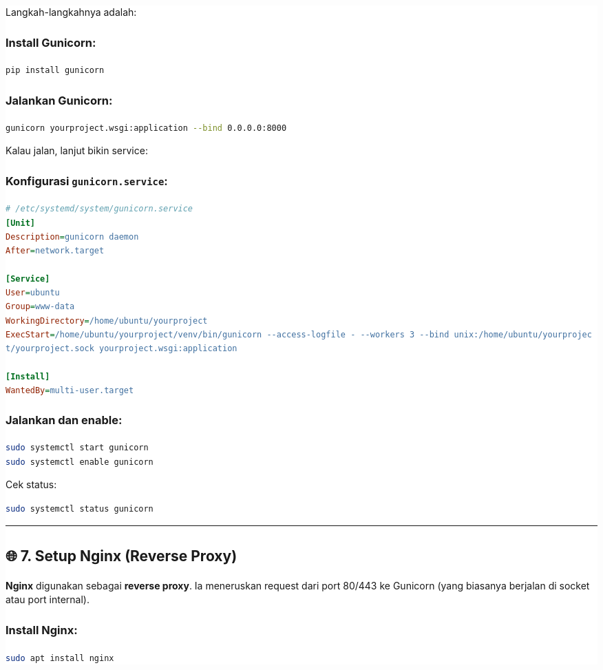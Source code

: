 Langkah-langkahnya adalah:

### Install Gunicorn:
```bash
pip install gunicorn
```

### Jalankan Gunicorn:
```bash
gunicorn yourproject.wsgi:application --bind 0.0.0.0:8000
```

Kalau jalan, lanjut bikin service:

### Konfigurasi `gunicorn.service`:
```ini
# /etc/systemd/system/gunicorn.service
[Unit]
Description=gunicorn daemon
After=network.target

[Service]
User=ubuntu
Group=www-data
WorkingDirectory=/home/ubuntu/yourproject
ExecStart=/home/ubuntu/yourproject/venv/bin/gunicorn --access-logfile - --workers 3 --bind unix:/home/ubuntu/yourproject/yourproject.sock yourproject.wsgi:application

[Install]
WantedBy=multi-user.target
```

### Jalankan dan enable:
```bash
sudo systemctl start gunicorn
sudo systemctl enable gunicorn
```

Cek status:
```bash
sudo systemctl status gunicorn
```

---

## 🌐 7. Setup Nginx (Reverse Proxy)

**Nginx** digunakan sebagai **reverse proxy**. Ia meneruskan request dari port 80/443 ke Gunicorn (yang biasanya berjalan di socket atau port internal).

### Install Nginx:
```bash
sudo apt install nginx
```

